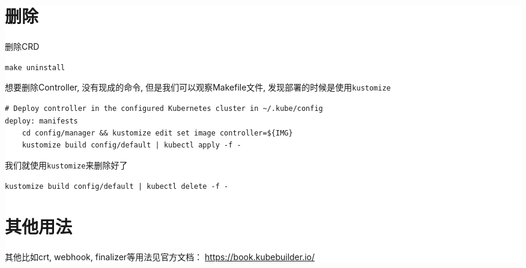 # 删除

删除CRD

```
make uninstall
```

想要删除Controller, 没有现成的命令, 但是我们可以观察Makefile文件, 发现部署的时候是使用`kustomize`

```
# Deploy controller in the configured Kubernetes cluster in ~/.kube/config
deploy: manifests
	cd config/manager && kustomize edit set image controller=${IMG}
	kustomize build config/default | kubectl apply -f -
```

我们就使用`kustomize`来删除好了

```
kustomize build config/default | kubectl delete -f -
```

# 其他用法

其他比如crt, webhook, finalizer等用法见官方文档： https://book.kubebuilder.io/